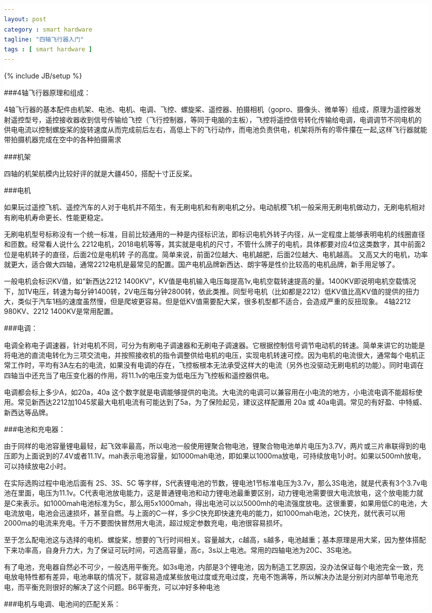 ```yaml
---
layout: post
category : smart hardware
tagline: "四轴飞行器入门"
tags : [ smart hardware ]
---
```

{% include JB/setup %}

###4轴飞行器原理和组成：

  4轴飞行器的基本配件由机架、电池、电机、电调、飞控、螺旋桨、遥控器、拍摄相机（gopro、摄像头、微单等）组成，原理为遥控器发射遥控型号，遥控接收器收到信号传输给飞控（飞行控制器，等同于电脑的主板），飞控将遥控信号转化传输给电调，电调调节不同电机的供电电流以控制螺旋桨的旋转速度从而完成前后左右，高低上下的飞行动作，而电池负责供电，机架将所有的零件攥在一起,这样飞行器就能带拍摄机器完成在空中的各种拍摄需求

###机架

四轴的机架航模内比较好评的就是大疆450，搭配十寸正反桨。

###电机

如果玩过遥控飞机、遥控汽车的人对于电机并不陌生，有无刷电机和有刷电机之分。电动航模飞机一般采用无刷电机做动力，无刷电机相对有刷电机寿命更长、性能更稳定。

无刷电机型号标称没有一个统一标准，目前比较通用的一种是内径标识法，即标识电机外转子内径，从一定程度上能够表明电机的线圈直径和匝数。经常看人说什么 2212电机，2018电机等等，其实就是电机的尺寸，不管什么牌子的电机，具体都要对应4位这类数字，其中前面2位是电机转子的直径，后面2位是电机转 子的高度。简单来说，前面2位越大、电机越肥，后面2位越大、电机越高。 又高又大的电机，功率就更大，适合做大四轴，通常2212电机是最常见的配置。国产电机品牌新西达、朗宇等是性价比较高的电机品牌，新手用足够了。

一般电机会标识KV值，如“新西达2212 1400KV”，KV值是电机输入电压每提高1v,电机空载转速提高的量。1400KV即说明电机空载情况下，加1V电压，转速为每分钟1400转，2V电压每分钟2800转，依此类推。同型号电机（比如都是2212）低KV值比高KV值的提供的扭力大，类似于汽车1档的速度虽然慢，但是爬坡更容易。但是低KV值需要配大桨，很多机型都不适合，会造成严重的反扭现象。 4轴2212 980KV、2212 1400KV是常用配置。

###电调：

电调全称电子调速器，针对电机不同，可分为有刷电子调速器和无刷电子调速器。它根据控制信号调节电动机的转速。简单来讲它的功能是将电池的直流电转化为三项交流电，并按照接收机的指令调整供给电机的电压，实现电机转速可控。因为电机的电流很大，通常每个电机正常工作时，平均有3A左右的电流，如果没有电调的存在，飞控板根本无法承受这样大的电流（另外也没驱动无刷电机的功能）。同时电调在四轴当中还充当了电压变化器的作用，将11.1v的电压变为低电压为飞控板和遥控器供电。

电调都会标上多少A，如20a，40a
这个数字就是电调能够提供的电流。大电流的电调可以兼容用在小电流的地方，小电流电调不能超标使用。常见新西达2212加1045浆最大电机电流有可能达到了5a，为了保险起见，建议这样配置用 20a 或 40a电调。常见的有好盈、中特威、新西达等品牌。

###电池和充电器：

由于同样的电池容量锂电最轻，起飞效率最高，所以电池一般使用锂聚合物电池，锂聚合物电池单片电压为3.7V，两片或三片串联得到的电压即为上面说到的7.4V或者11.1V。mah表示电池容量，如1000mah电池，即如果以1000ma放电，可持续放电1小时。如果以500mh放电，可以持续放电2小时。

在实际选购过程中电池后面有 2S、3S、5C 等字样，S代表锂电池的节数，锂电池1节标准电压为3.7v，那么3S电池，就是代表有3个3.7v电池在里面，电压为11.1v。C代表电池放电能力，这是普通锂电池和动力锂电池最重要区别，动力锂电池需要很大电流放电，这个放电能力就是C来表示。如1000mah电池标准为5c，那么用5x1000mah，得出电池可以以5000mh的电流强度放电。这很重要，如果用低C的电池，大电流放电，电池会迅速损坏，甚至自燃。与上面的C一样，多少C快充即快速充电的能力，如1000mah电池，2C快充，就代表可以用2000ma的电流来充电。千万不要图快冒然用大电流，超过规定参数充电，电池很容易损坏。

至于怎么配电池这与选择的电机、螺旋桨，想要的飞行时间相关。容量越大，c越高，s越多，电池越重；基本原理是用大桨，因为整体搭配下来功率高，自身升力大，为了保证可玩时间，可选高容量，高c，3s以上电池。常用的四轴电池为20C、3S电池。

有了电池，充电器自然必不可少，一般选用平衡充。如3s电池，内部是3个锂电池，因为制造工艺原因，没办法保证每个电池完全一致，充电放电特性都有差异，电池串联的情况下，就容易造成某些放电过度或充电过度，充电不饱满等，所以解决办法是分别对内部单节电池充电，而平衡充则很好的解决了这个问题。B6平衡充，可以冲好多种电池

###电机与电调、电池间的匹配关系：
